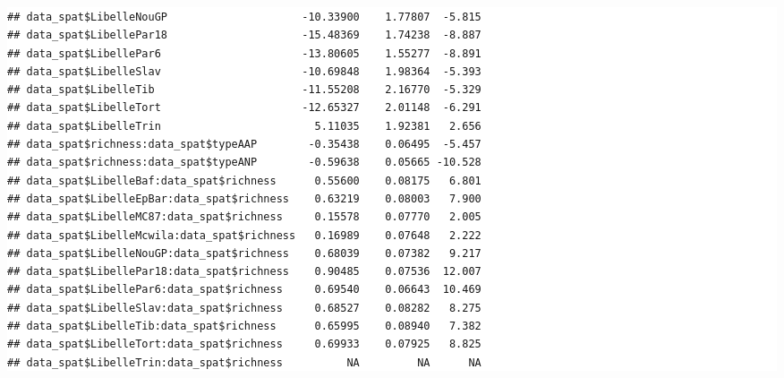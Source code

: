    ## data_spat$LibelleNouGP                     -10.33900    1.77807  -5.815
    ## data_spat$LibellePar18                     -15.48369    1.74238  -8.887
    ## data_spat$LibellePar6                      -13.80605    1.55277  -8.891
    ## data_spat$LibelleSlav                      -10.69848    1.98364  -5.393
    ## data_spat$LibelleTib                       -11.55208    2.16770  -5.329
    ## data_spat$LibelleTort                      -12.65327    2.01148  -6.291
    ## data_spat$LibelleTrin                        5.11035    1.92381   2.656
    ## data_spat$richness:data_spat$typeAAP        -0.35438    0.06495  -5.457
    ## data_spat$richness:data_spat$typeANP        -0.59638    0.05665 -10.528
    ## data_spat$LibelleBaf:data_spat$richness      0.55600    0.08175   6.801
    ## data_spat$LibelleEpBar:data_spat$richness    0.63219    0.08003   7.900
    ## data_spat$LibelleMC87:data_spat$richness     0.15578    0.07770   2.005
    ## data_spat$LibelleMcwila:data_spat$richness   0.16989    0.07648   2.222
    ## data_spat$LibelleNouGP:data_spat$richness    0.68039    0.07382   9.217
    ## data_spat$LibellePar18:data_spat$richness    0.90485    0.07536  12.007
    ## data_spat$LibellePar6:data_spat$richness     0.69540    0.06643  10.469
    ## data_spat$LibelleSlav:data_spat$richness     0.68527    0.08282   8.275
    ## data_spat$LibelleTib:data_spat$richness      0.65995    0.08940   7.382
    ## data_spat$LibelleTort:data_spat$richness     0.69933    0.07925   8.825
    ## data_spat$LibelleTrin:data_spat$richness          NA         NA      NA